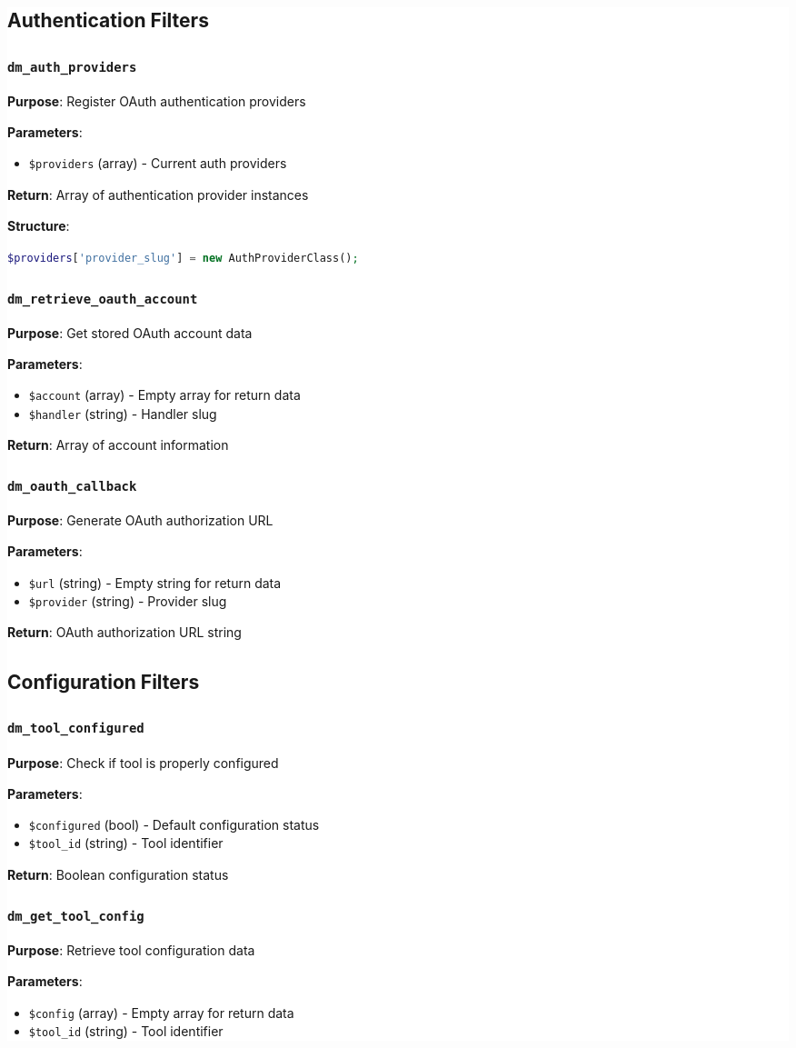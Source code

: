 ## Authentication Filters

### `dm_auth_providers`

**Purpose**: Register OAuth authentication providers

**Parameters**:
- `$providers` (array) - Current auth providers

**Return**: Array of authentication provider instances

**Structure**:
```php
$providers['provider_slug'] = new AuthProviderClass();
```

### `dm_retrieve_oauth_account`

**Purpose**: Get stored OAuth account data

**Parameters**:
- `$account` (array) - Empty array for return data
- `$handler` (string) - Handler slug

**Return**: Array of account information

### `dm_oauth_callback`

**Purpose**: Generate OAuth authorization URL

**Parameters**:
- `$url` (string) - Empty string for return data
- `$provider` (string) - Provider slug

**Return**: OAuth authorization URL string

## Configuration Filters

### `dm_tool_configured`

**Purpose**: Check if tool is properly configured

**Parameters**:
- `$configured` (bool) - Default configuration status
- `$tool_id` (string) - Tool identifier

**Return**: Boolean configuration status

### `dm_get_tool_config`

**Purpose**: Retrieve tool configuration data

**Parameters**:
- `$config` (array) - Empty array for return data
- `$tool_id` (string) - Tool identifier
